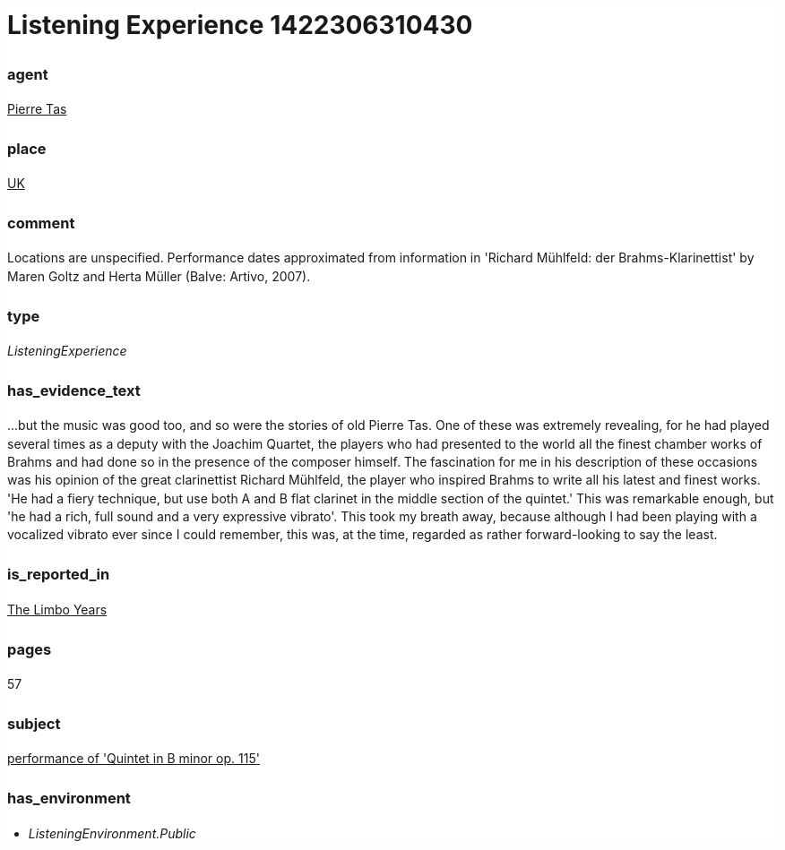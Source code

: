 # Listening Experience 1422306310430

### agent


[Pierre Tas](#Pierre-Tas)

### place


[UK](#UK)

### comment


Locations are unspecified. Performance dates approximated from information in 'Richard Mühlfeld: der Brahms-Klarinettist' by Maren Goltz and Herta Müller (Balve: Artivo, 2007).

### type


*ListeningExperience*

### has_evidence_text


...but the music was good too, and so were the stories of old Pierre Tas. One of these was extremely revealing, for he had played several times as a deputy with the Joachim Quartet, the players who had presented to the world all the finest chamber works of Brahms and had done so in the presence of the composer himself. The fascination for me in his description of these occasions was his opinion of the great clarinettist Richard Mühlfeld, the player who inspired Brahms to write all his latest and finest works. 'He had a fiery technique, but use both A and B flat clarinet in the middle section of the quintet.' This was remarkable enough, but 'he had a rich, full sound and a very expressive vibrato'. This took my breath away, because although I had been playing with a vocalized vibrato ever since I could remember, this was, at the time, regarded as rather forward-looking to say the least. 

### is_reported_in


[The Limbo Years](#The-Limbo-Years)

### pages


57

### subject


[performance of 'Quintet in B minor op. 115'](#performance-of-'Quintet-in-B-minor-op.-115')

### has_environment

 - *ListeningEnvironment.Public*
